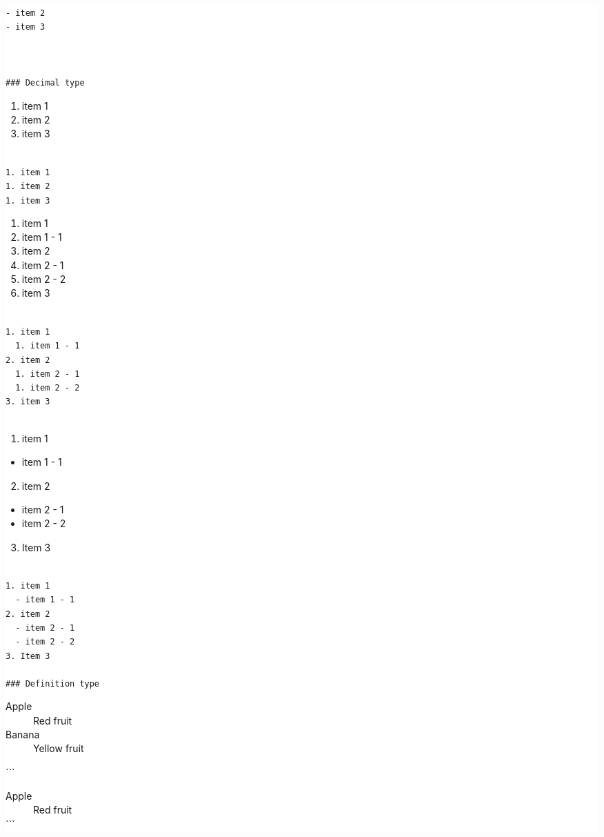 ```
- item 2
- item 3



### Decimal type

```
1. item 1
1. item 2
1. item 3
```

1. item 1
1. item 2
1. item 3

```
1. item 1
  1. item 1 - 1
2. item 2
  1. item 2 - 1
  1. item 2 - 2
3. item 3
```

1. item 1
  1. item 1 - 1
2. item 2
  1. item 2 - 1
  1. item 2 - 2
3. item 3


```
1. item 1
  - item 1 - 1
2. item 2
  - item 2 - 1
  - item 2 - 2
3. Item 3
```

1. item 1
  - item 1 - 1
2. item 2
  - item 2 - 1
  - item 2 - 2
3. Item 3

### Definition type

```
<dl>
  <dt>Apple</dt>
  <dd>Red fruit</dd>
  <dt>Banana</dt>
  <dd>Yellow fruit</dd>
</dl>
```

<dl>
  <dt>Apple</dt>
  <dd>Red fruit</dd>
```